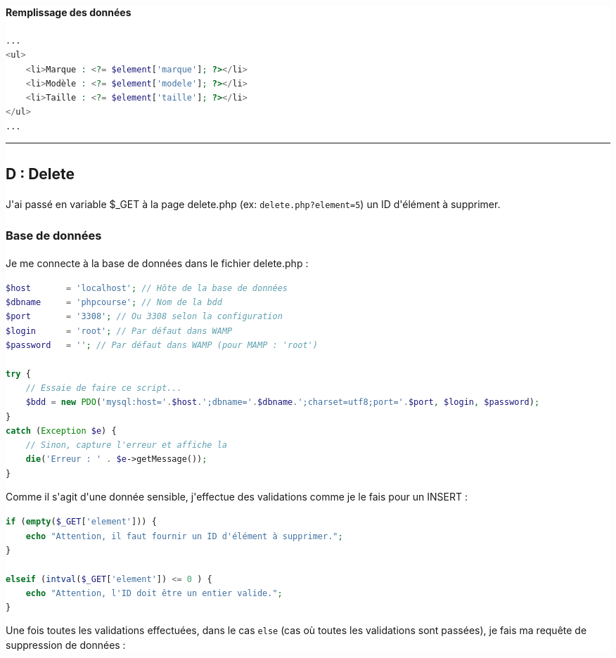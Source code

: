 
#### Remplissage des données 

```php
...
<ul>
    <li>Marque : <?= $element['marque']; ?></li>
    <li>Modèle : <?= $element['modele']; ?></li>
    <li>Taille : <?= $element['taille']; ?></li>
</ul>
...
``` 

---

## D : Delete

J'ai passé en variable $_GET à la page delete.php (ex: `delete.php?element=5`) un ID d'élément à supprimer.

### Base de données
Je me connecte à la base de données dans le fichier delete.php :

```php
$host       = 'localhost'; // Hôte de la base de données
$dbname     = 'phpcourse'; // Nom de la bdd
$port       = '3308'; // Ou 3308 selon la configuration
$login      = 'root'; // Par défaut dans WAMP
$password   = ''; // Par défaut dans WAMP (pour MAMP : 'root')

try {
    // Essaie de faire ce script...
    $bdd = new PDO('mysql:host='.$host.';dbname='.$dbname.';charset=utf8;port='.$port, $login, $password);
}
catch (Exception $e) {
    // Sinon, capture l'erreur et affiche la
    die('Erreur : ' . $e->getMessage());
}
```

Comme il s'agit d'une donnée sensible, j'effectue des validations comme je le fais pour un INSERT :

```php
if (empty($_GET['element'])) {
    echo "Attention, il faut fournir un ID d'élément à supprimer.";
}

elseif (intval($_GET['element']) <= 0 ) {
    echo "Attention, l'ID doit être un entier valide.";
}
```

Une fois toutes les validations effectuées, dans le cas `else` (cas où toutes les validations sont passées), je fais ma requête de suppression de données :
